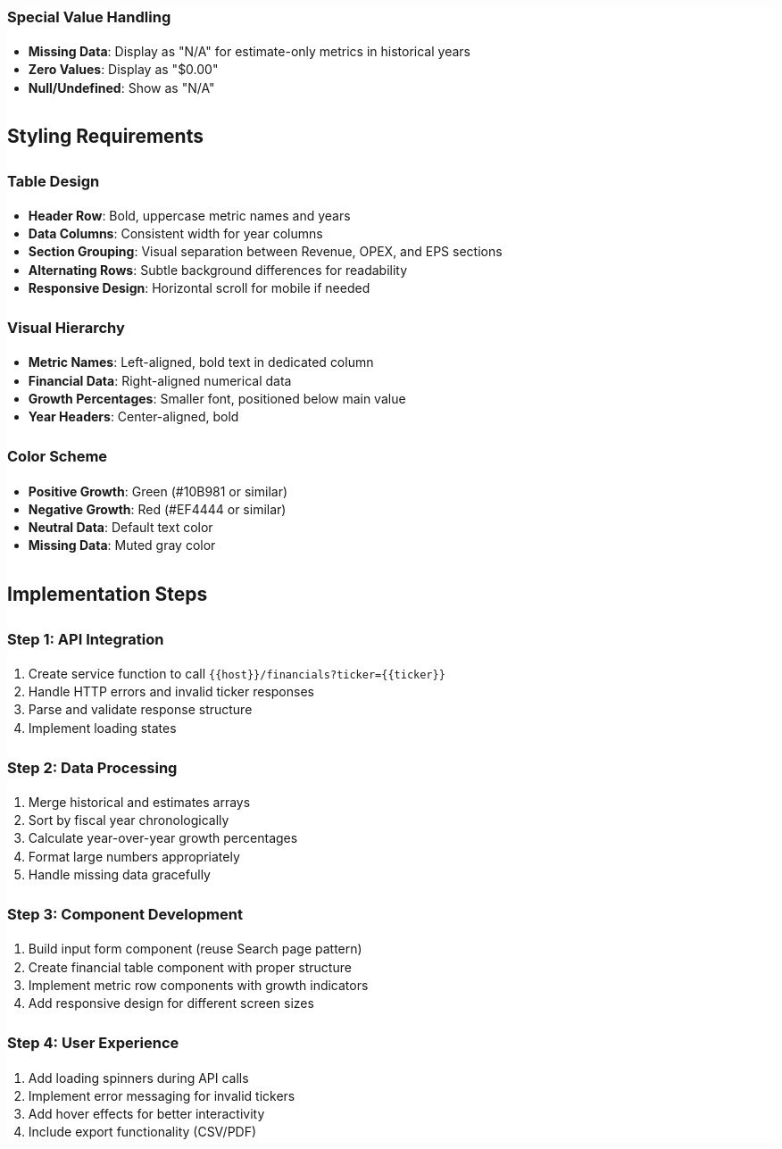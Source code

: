 ### Special Value Handling
- **Missing Data**: Display as "N/A" for estimate-only metrics in historical years
- **Zero Values**: Display as "$0.00" 
- **Null/Undefined**: Show as "N/A"

## Styling Requirements

### Table Design
- **Header Row**: Bold, uppercase metric names and years
- **Data Columns**: Consistent width for year columns
- **Section Grouping**: Visual separation between Revenue, OPEX, and EPS sections
- **Alternating Rows**: Subtle background differences for readability
- **Responsive Design**: Horizontal scroll for mobile if needed

### Visual Hierarchy
- **Metric Names**: Left-aligned, bold text in dedicated column
- **Financial Data**: Right-aligned numerical data
- **Growth Percentages**: Smaller font, positioned below main value
- **Year Headers**: Center-aligned, bold

### Color Scheme
- **Positive Growth**: Green (#10B981 or similar)
- **Negative Growth**: Red (#EF4444 or similar)
- **Neutral Data**: Default text color
- **Missing Data**: Muted gray color

## Implementation Steps

### Step 1: API Integration
1. Create service function to call `{{host}}/financials?ticker={{ticker}}`
2. Handle HTTP errors and invalid ticker responses
3. Parse and validate response structure
4. Implement loading states

### Step 2: Data Processing
1. Merge historical and estimates arrays
2. Sort by fiscal year chronologically
3. Calculate year-over-year growth percentages
4. Format large numbers appropriately
5. Handle missing data gracefully

### Step 3: Component Development
1. Build input form component (reuse Search page pattern)
2. Create financial table component with proper structure
3. Implement metric row components with growth indicators
4. Add responsive design for different screen sizes

### Step 4: User Experience
1. Add loading spinners during API calls
2. Implement error messaging for invalid tickers
3. Add hover effects for better interactivity
4. Include export functionality (CSV/PDF)
